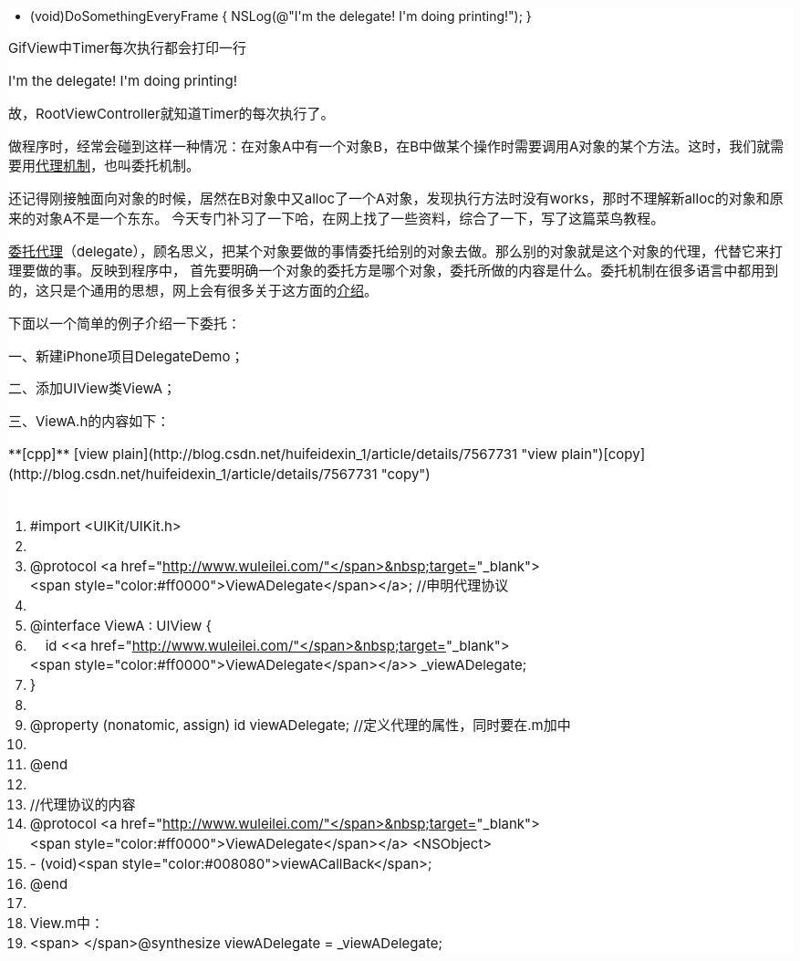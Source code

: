 - (void)DoSomethingEveryFrame
{
    NSLog(@"I'm the delegate! I'm doing printing!");
}</span></div>

<span style="font-size: 15px;">GifView中Timer每次执行都会打印一行</span>

<span style="font-size: 15px;">I'm the delegate! I'm doing printing!</span>

<span style="font-size: 15px;">故，RootViewController就知道Timer的每次执行了。</span>
</div><div class="cnblogs_code_toolbar">

<span style="font-size: 15px;">做程序时，经常会碰到这样一种情况：在对象A中有一个对象B，在B中做某个操作时需要调用A对象的某个方法。这时，我们就需要用[代理机制](http://www.wuleilei.com/)，也叫委托机制。</span>

<span style="font-size: 15px;">还记得刚接触面向对象的时候，居然在B对象中又alloc了一个A对象，发现执行方法时没有works，那时不理解新alloc的对象和原来的对象A不是一个东东。</span>
<span style="font-size: 15px;">今天专门补习了一下哈，在网上找了一些资料，综合了一下，写了这篇菜鸟教程。</span>

<span style="font-size: 15px;">[委托代理](http://www.wuleilei.com/)（delegate），顾名思义，把某个对象要做的事情委托给别的对象去做。那么别的对象就是这个对象的代理，代替它来打理要做的事。反映到程序中， 首先要明确一个对象的委托方是哪个对象，委托所做的内容是什么。委托机制在很多语言中都用到的，这只是个通用的思想，网上会有很多关于这方面的[介绍](http://www.wuleilei.com/)。</span>

<span style="font-size: 15px;">下面以一个简单的例子介绍一下委托：</span>

<span style="font-size: 15px;">一、新建iPhone项目DelegateDemo；</span>

<span style="font-size: 15px;">二、添加UIView类ViewA；</span>

<span style="font-size: 15px;">三、ViewA.h的内容如下：</span>
<div class="dp-highlighter bg_cpp"><div class="bar"><div class="tools"><span style="font-size: 15px;">**[cpp]**&nbsp;[view plain](http://blog.csdn.net/huifeidexin_1/article/details/7567731 "view plain")[copy](http://blog.csdn.net/huifeidexin_1/article/details/7567731 "copy")</span><div><span style="font-size: 15px;">&nbsp;</span></div></div></div>

1.  <span style="font-size: 15px;"><span class="preprocessor">#import&nbsp;&lt;UIKit/UIKit.h&gt;</span>&nbsp;&nbsp;</span>
2.  <span style="font-size: 15px;">&nbsp;&nbsp;</span>
3.  <span style="font-size: 15px;">@protocol&nbsp;&lt;a&nbsp;href=<span class="string">"http://www.wuleilei.com/"</span>&nbsp;target=<span class="string">"_blank"</span>&gt;&lt;span&nbsp;style=<span class="string">"color:#ff0000"</span>&gt;ViewADelegate&lt;/span&gt;&lt;/a&gt;;&nbsp;//申明代理协议&nbsp;&nbsp;</span>
4.  <span style="font-size: 15px;">&nbsp;&nbsp;</span>
5.  <span style="font-size: 15px;">@interface&nbsp;ViewA&nbsp;:&nbsp;UIView&nbsp;{&nbsp;&nbsp;</span>
6.  <span style="font-size: 15px;">&nbsp;&nbsp;&nbsp;&nbsp;id&nbsp;&lt;&lt;a&nbsp;href=<span class="string">"http://www.wuleilei.com/"</span>&nbsp;target=<span class="string">"_blank"</span>&gt;&lt;span&nbsp;style=<span class="string">"color:#ff0000"</span>&gt;ViewADelegate&lt;/span&gt;&lt;/a&gt;&gt;&nbsp;_viewADelegate;&nbsp;&nbsp;</span>
7.  <span style="font-size: 15px;">}&nbsp;&nbsp;</span>
8.  <span style="font-size: 15px;">&nbsp;&nbsp;</span>
9.  <span style="font-size: 15px;">@property&nbsp;(nonatomic,&nbsp;assign)&nbsp;id&nbsp;viewADelegate;&nbsp;<span class="comment">//定义代理的属性，同时要在.m加中</span>&nbsp;&nbsp;</span>
10.  <span style="font-size: 15px;">&nbsp;&nbsp;</span>
11.  <span style="font-size: 15px;">@end&nbsp;&nbsp;</span>
12.  <span style="font-size: 15px;">&nbsp;&nbsp;</span>
13.  <span style="font-size: 15px;"><span class="comment">//代理协议的内容</span>&nbsp;&nbsp;</span>
14.  <span style="font-size: 15px;">@protocol&nbsp;&lt;a&nbsp;href=<span class="string">"http://www.wuleilei.com/"</span>&nbsp;target=<span class="string">"_blank"</span>&gt;&lt;span&nbsp;style=<span class="string">"color:#ff0000"</span>&gt;ViewADelegate&lt;/span&gt;&lt;/a&gt;&nbsp;&lt;NSObject&gt;&nbsp;&nbsp;</span>
15.  <span style="font-size: 15px;">-&nbsp;(<span class="keyword">void</span>)&lt;span&nbsp;style=<span class="string">"color:#008080"</span>&gt;viewACallBack&lt;/span&gt;;&nbsp;&nbsp;</span>
16.  <span style="font-size: 15px;">@end&nbsp;&nbsp;</span>
17.  <span style="font-size: 15px;">&nbsp;&nbsp;</span>
18.  <span style="font-size: 15px;">View.m中：&nbsp;&nbsp;</span>
19.  <span style="font-size: 15px;">&lt;span&gt;&nbsp;&lt;/span&gt;@synthesize&nbsp;viewADelegate&nbsp;=&nbsp;_viewADelegate;&nbsp;&nbsp;</span></div>
